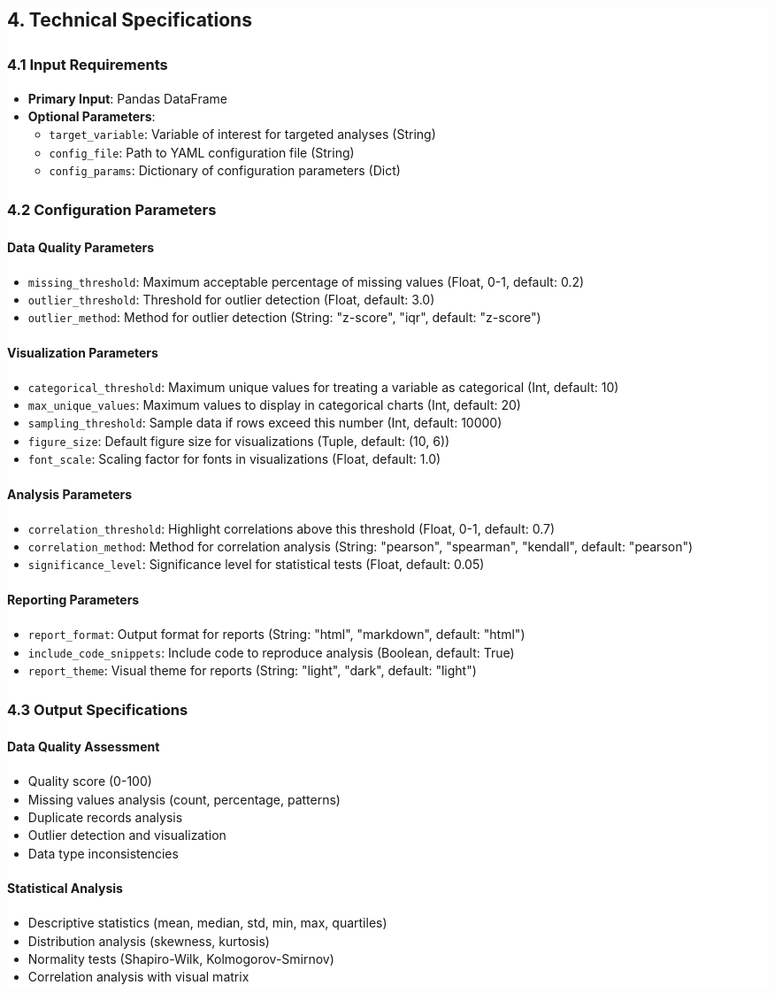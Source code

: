 
## **4. Technical Specifications**

### **4.1 Input Requirements**

* **Primary Input**: Pandas DataFrame
* **Optional Parameters**:
  * `target_variable`: Variable of interest for targeted analyses (String)
  * `config_file`: Path to YAML configuration file (String)
  * `config_params`: Dictionary of configuration parameters (Dict)

### **4.2 Configuration Parameters**

#### **Data Quality Parameters**
* `missing_threshold`: Maximum acceptable percentage of missing values (Float, 0-1, default: 0.2)
* `outlier_threshold`: Threshold for outlier detection (Float, default: 3.0)
* `outlier_method`: Method for outlier detection (String: "z-score", "iqr", default: "z-score")

#### **Visualization Parameters**
* `categorical_threshold`: Maximum unique values for treating a variable as categorical (Int, default: 10)
* `max_unique_values`: Maximum values to display in categorical charts (Int, default: 20)
* `sampling_threshold`: Sample data if rows exceed this number (Int, default: 10000)
* `figure_size`: Default figure size for visualizations (Tuple, default: (10, 6))
* `font_scale`: Scaling factor for fonts in visualizations (Float, default: 1.0)

#### **Analysis Parameters**
* `correlation_threshold`: Highlight correlations above this threshold (Float, 0-1, default: 0.7)
* `correlation_method`: Method for correlation analysis (String: "pearson", "spearman", "kendall", default: "pearson")
* `significance_level`: Significance level for statistical tests (Float, default: 0.05)

#### **Reporting Parameters**
* `report_format`: Output format for reports (String: "html", "markdown", default: "html")
* `include_code_snippets`: Include code to reproduce analysis (Boolean, default: True)
* `report_theme`: Visual theme for reports (String: "light", "dark", default: "light")

### **4.3 Output Specifications**

#### **Data Quality Assessment**
* Quality score (0-100)
* Missing values analysis (count, percentage, patterns)
* Duplicate records analysis
* Outlier detection and visualization
* Data type inconsistencies

#### **Statistical Analysis**
* Descriptive statistics (mean, median, std, min, max, quartiles)
* Distribution analysis (skewness, kurtosis)
* Normality tests (Shapiro-Wilk, Kolmogorov-Smirnov)
* Correlation analysis with visual matrix
